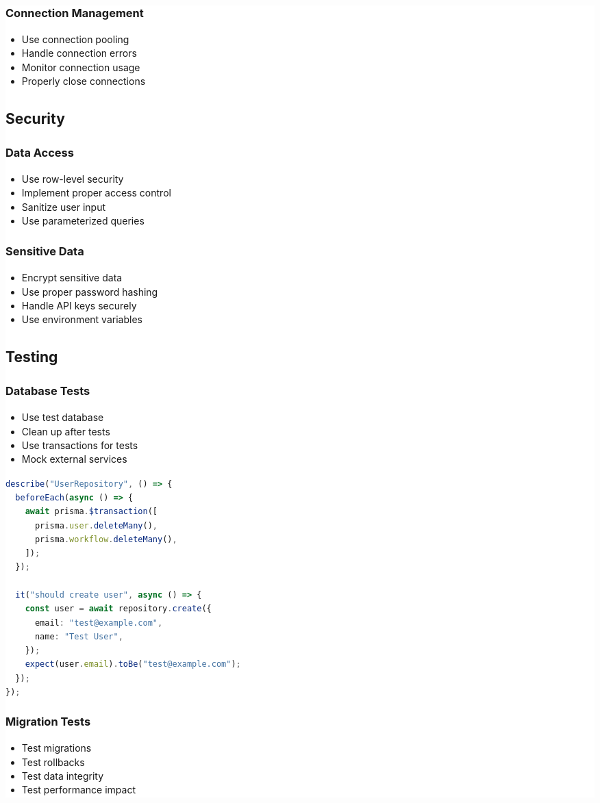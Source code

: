 ### Connection Management

- Use connection pooling
- Handle connection errors
- Monitor connection usage
- Properly close connections

## Security

### Data Access

- Use row-level security
- Implement proper access control
- Sanitize user input
- Use parameterized queries

### Sensitive Data

- Encrypt sensitive data
- Use proper password hashing
- Handle API keys securely
- Use environment variables

## Testing

### Database Tests

- Use test database
- Clean up after tests
- Use transactions for tests
- Mock external services

```typescript
describe("UserRepository", () => {
  beforeEach(async () => {
    await prisma.$transaction([
      prisma.user.deleteMany(),
      prisma.workflow.deleteMany(),
    ]);
  });

  it("should create user", async () => {
    const user = await repository.create({
      email: "test@example.com",
      name: "Test User",
    });
    expect(user.email).toBe("test@example.com");
  });
});
```

### Migration Tests

- Test migrations
- Test rollbacks
- Test data integrity
- Test performance impact
